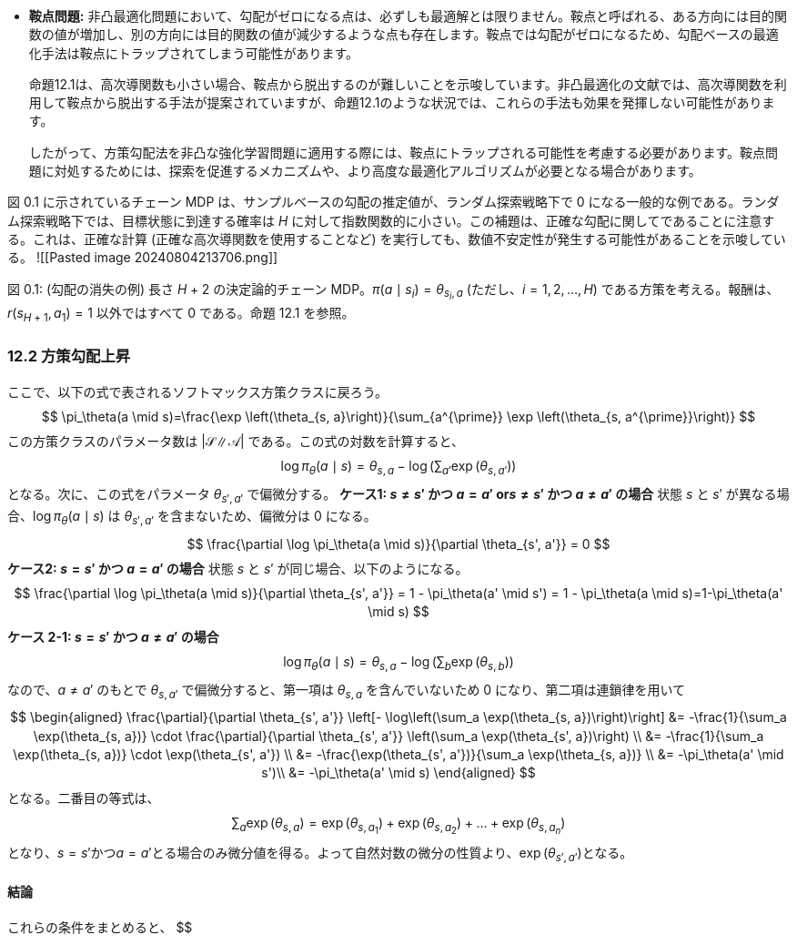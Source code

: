 * **鞍点問題:** 非凸最適化問題において、勾配がゼロになる点は、必ずしも最適解とは限りません。鞍点と呼ばれる、ある方向には目的関数の値が増加し、別の方向には目的関数の値が減少するような点も存在します。鞍点では勾配がゼロになるため、勾配ベースの最適化手法は鞍点にトラップされてしまう可能性があります。

    命題12.1は、高次導関数も小さい場合、鞍点から脱出するのが難しいことを示唆しています。非凸最適化の文献では、高次導関数を利用して鞍点から脱出する手法が提案されていますが、命題12.1のような状況では、これらの手法も効果を発揮しない可能性があります。

    したがって、方策勾配法を非凸な強化学習問題に適用する際には、鞍点にトラップされる可能性を考慮する必要があります。鞍点問題に対処するためには、探索を促進するメカニズムや、より高度な最適化アルゴリズムが必要となる場合があります。

図 0.1 に示されているチェーン MDP は、サンプルベースの勾配の推定値が、ランダム探索戦略下で 0 になる一般的な例である。ランダム探索戦略下では、目標状態に到達する確率は $H$ に対して指数関数的に小さい。この補題は、正確な勾配に関してであることに注意する。これは、正確な計算 (正確な高次導関数を使用することなど) を実行しても、数値不安定性が発生する可能性があることを示唆している。
![[Pasted image 20240804213706.png]]

図 0.1: (勾配の消失の例) 長さ $H+2$ の決定論的チェーン MDP。$\pi\left(a \mid s_i\right)=\theta_{s_i, a}$ (ただし、$i=1,2, \ldots, H$) である方策を考える。報酬は、$r\left(s_{H+1}, a_1\right)=1$ 以外ではすべて 0 である。命題 12.1 を参照。




### 12.2 方策勾配上昇

ここで、以下の式で表されるソフトマックス方策クラスに戻ろう。
$$
\pi_\theta(a \mid s)=\frac{\exp \left(\theta_{s, a}\right)}{\sum_{a^{\prime}} \exp \left(\theta_{s, a^{\prime}}\right)}
$$
この方策クラスのパラメータ数は $|\mathcal{S} \| \mathcal{A}|$ である。この式の対数を計算すると、
$$
\log \pi_\theta(a \mid s) = \theta_{s, a} - \log \left( \sum_{a'} \exp(\theta_{s, a'}) \right)
$$
となる。次に、この式をパラメータ $\theta_{s', a'}$ で偏微分する。
**ケース1:  $s \neq s'$ かつ $a = a'$ or$s \neq s'$ かつ $a \neq a'$  の場合**
状態 $s$ と $s'$ が異なる場合、$\log \pi_\theta(a \mid s)$ は $\theta_{s', a'}$ を含まないため、偏微分は 0 になる。
$$
\frac{\partial \log \pi_\theta(a \mid s)}{\partial \theta_{s', a'}} = 0
$$
**ケース2: $s = s'$ かつ $a = a'$ の場合**
状態 $s$ と $s'$ が同じ場合、以下のようになる。$$
    \frac{\partial \log \pi_\theta(a \mid s)}{\partial \theta_{s', a'}} = 1 - \pi_\theta(a' \mid s') = 1 - \pi_\theta(a \mid s)=1-\pi_\theta(a' \mid s)
   $$**ケース 2-1: $s = s'$ かつ $a \neq a'$ の場合**
$$
\log \pi_\theta(a \mid s) = \theta_{s, a} - \log\left(\sum_b \exp(\theta_{s, b})\right)
$$なので、$a \ne a'$ のもとで $\theta_{s, a'}$ で偏微分すると、第一項は $\theta_{s, a}$ を含んでいないため 0 になり、第二項は連鎖律を用いて
$$
\begin{aligned}
\frac{\partial}{\partial \theta_{s', a'}} \left[- \log\left(\sum_a \exp(\theta_{s, a})\right)\right] &= -\frac{1}{\sum_a \exp(\theta_{s, a})} \cdot \frac{\partial}{\partial \theta_{s', a'}} \left(\sum_a \exp(\theta_{s', a})\right) \\
&= -\frac{1}{\sum_a \exp(\theta_{s, a})} \cdot \exp(\theta_{s', a'}) \\
&= -\frac{\exp(\theta_{s', a'})}{\sum_a \exp(\theta_{s, a})} \\
&= -\pi_\theta(a' \mid s')\\
&= -\pi_\theta(a' \mid s)
\end{aligned}
$$
となる。二番目の等式は、
$$
\sum_{a} \exp(\theta_{s, a}) = \exp(\theta_{s, a_1}) + \exp(\theta_{s, a_2}) + \dots + \exp(\theta_{s, a_n})
$$
となり、$s=s'$かつ$a=a'$とる場合のみ微分値を得る。よって自然対数の微分の性質より、$\exp(\theta_{s', a'})$となる。 
#### 結論
これらの条件をまとめると、
$$